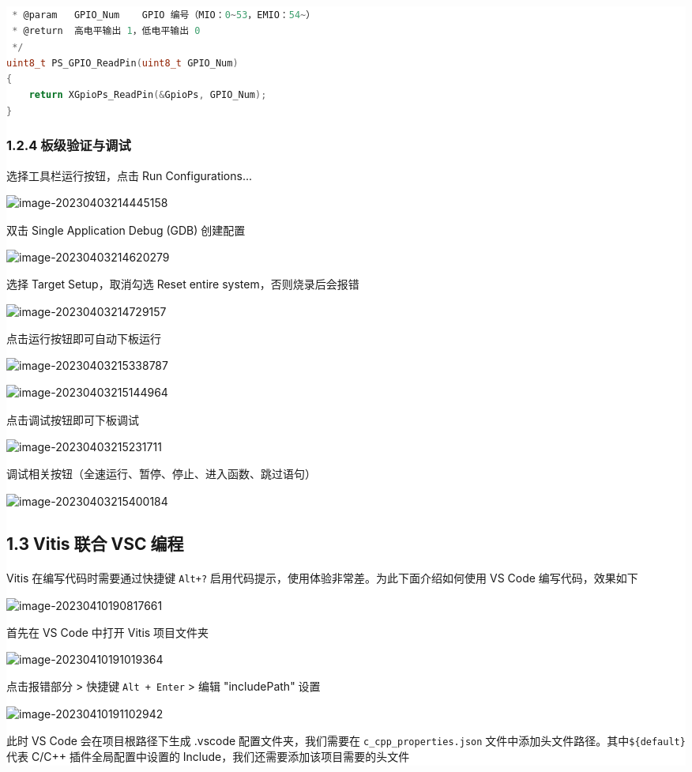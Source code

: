 ```c
 * @param 	GPIO_Num	GPIO 编号（MIO：0~53，EMIO：54~）
 * @return 	高电平输出 1，低电平输出 0
 */
uint8_t PS_GPIO_ReadPin(uint8_t GPIO_Num)
{
	return XGpioPs_ReadPin(&GpioPs, GPIO_Num);
}
```

### 1.2.4 板级验证与调试

选择工具栏运行按钮，点击 Run Configurations...

![image-20230403214445158](https://imagebed.krins.cloud/api/image/V684T20B.png)

双击 Single Application Debug (GDB) 创建配置

![image-20230403214620279](https://imagebed.krins.cloud/api/image/L8D4066J.png)

选择 Target Setup，取消勾选 Reset entire system，否则烧录后会报错

![image-20230403214729157](https://imagebed.krins.cloud/api/image/844D4J84.png)

点击运行按钮即可自动下板运行

![image-20230403215338787](https://imagebed.krins.cloud/api/image/B88VFH2H.png)

![image-20230403215144964](https://imagebed.krins.cloud/api/image/64Z248ZH.png)

点击调试按钮即可下板调试

![image-20230403215231711](https://imagebed.krins.cloud/api/image/T2Z2628X.png)

调试相关按钮（全速运行、暂停、停止、进入函数、跳过语句）

![image-20230403215400184](https://imagebed.krins.cloud/api/image/42R4Z824.png)

## 1.3 Vitis 联合 VSC 编程

Vitis 在编写代码时需要通过快捷键 `Alt+?` 启用代码提示，使用体验非常差。为此下面介绍如何使用 VS Code 编写代码，效果如下

![image-20230410190817661](https://imagebed.krins.cloud/api/image/206J0280.png)

首先在 VS Code 中打开 Vitis 项目文件夹

![image-20230410191019364](https://imagebed.krins.cloud/api/image/XPTV2P20.png)

点击报错部分 > 快捷键 `Alt + Enter` > 编辑 "includePath" 设置

![image-20230410191102942](https://imagebed.krins.cloud/api/image/D2X06R88.png)

此时 VS Code 会在项目根路径下生成 .vscode 配置文件夹，我们需要在 `c_cpp_properties.json` 文件中添加头文件路径。其中`${default}` 代表 C/C++ 插件全局配置中设置的 Include，我们还需要添加该项目需要的头文件
